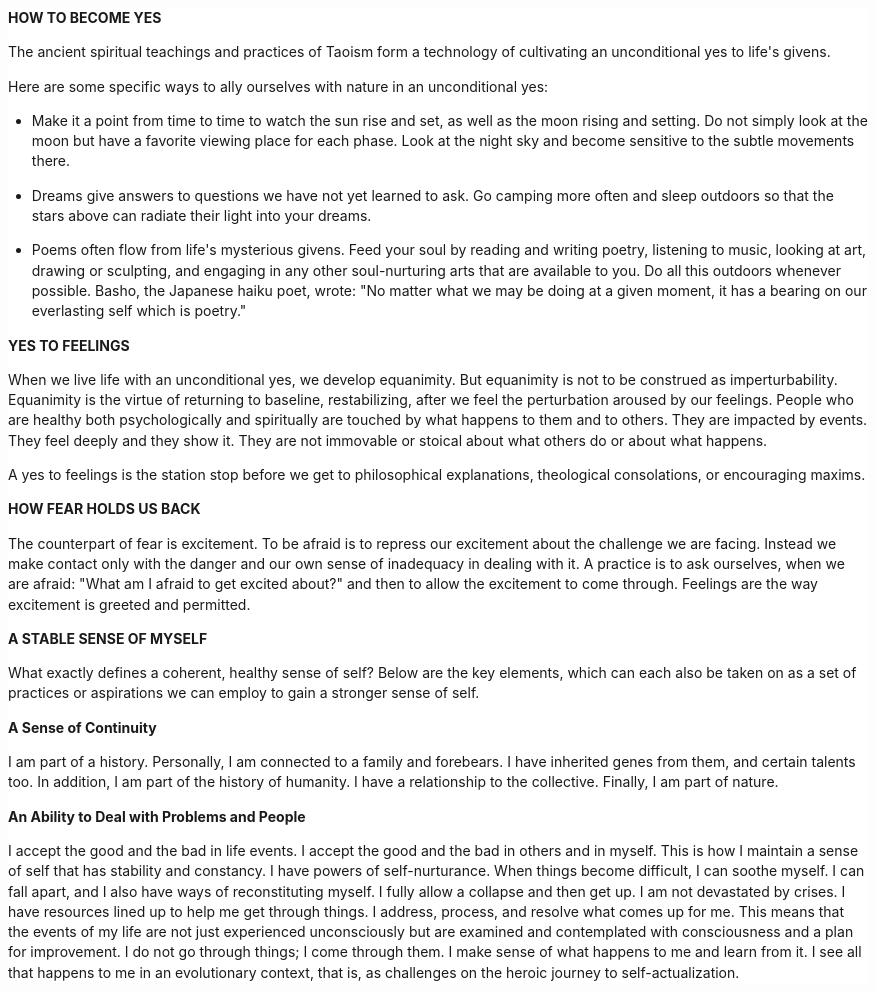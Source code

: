 **HOW TO BECOME YES**

The ancient spiritual teachings and practices of Taoism form a technology of cultivating an unconditional yes to life's givens.

Here are some specific ways to ally ourselves with nature in an unconditional yes:

- Make it a point from time to time to watch the sun rise and set, as well as the moon rising and setting. Do not simply look at the moon but have a favorite viewing place for each phase. Look at the night sky and become sensitive to the subtle movements there.

- Dreams give answers to questions we have not yet learned to ask. Go camping more often and sleep outdoors so that the stars above can radiate their light into your dreams.

- Poems often flow from life's mysterious givens. Feed your soul by reading and writing poetry, listening to music, looking at art, drawing or sculpting, and engaging in any other soul-nurturing arts that are available to you. Do all this outdoors whenever possible. Basho, the Japanese haiku poet, wrote: "No matter what we may be doing at a given moment, it has a bearing on our everlasting self which is poetry."

**YES TO FEELINGS**

When we live life with an unconditional yes, we develop equanimity. But equanimity is not to be construed as imperturbability. Equanimity is the virtue of returning to baseline, restabilizing, after we feel the perturbation aroused by our feelings. People who are healthy both psychologically and spiritually are touched by what happens to them and to others. They are impacted by events. They feel deeply and they show it. They are not immovable or stoical about what others do or about what happens.

A yes to feelings is the station stop before we get to philosophical explanations, theological consolations, or encouraging maxims.

**HOW FEAR HOLDS US BACK**

The counterpart of fear is excitement. To be afraid is to repress our excitement about the challenge we are facing. Instead we make contact only with the danger and our own sense of inadequacy in dealing with it. A practice is to ask ourselves, when we are afraid: "What am I afraid to get excited about?" and then to allow the excitement to come through. Feelings are the way excitement is greeted and permitted.

**A STABLE SENSE OF MYSELF**

What exactly defines a coherent, healthy sense of self? Below are the key elements, which can each also be taken on as a set of practices or aspirations we can employ to gain a stronger sense of self.

**A Sense of Continuity**

I am part of a history. Personally, I am connected to a family and forebears. I have inherited genes from them, and certain talents too. In addition, I am part of the history of humanity. I have a relationship to the collective. Finally, I am part of nature.

**An Ability to Deal with Problems and People**

I accept the good and the bad in life events. I accept the good and the bad in others and in myself. This is how I maintain a sense of self that has stability and constancy. I have powers of self-nurturance. When things become difficult, I can soothe myself. I can fall apart, and I also have ways of reconstituting myself. I fully allow a collapse and then get up. I am not devastated by crises. I have resources lined up to help me get through things. I address, process, and resolve what comes up for me. This means that the events of my life are not just experienced unconsciously but are examined and contemplated with consciousness and a plan for improvement. I do not go through things; I come through them. I make sense of what happens to me and learn from it. I see all that happens to me in an evolutionary context, that is, as challenges on the heroic journey to self-actualization.
